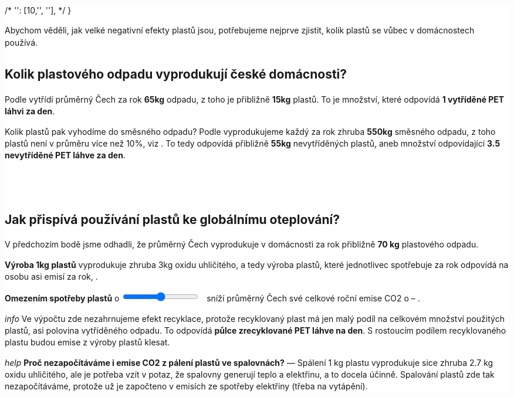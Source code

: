 /*
'': [10,'', ''],
*/
}
</script>

Abychom věděli, jak velké negativní efekty plastů jsou, potřebujeme nejprve
zjistit, kolik plastů se vůbec v domácnostech používá.

## Kolik plastového odpadu vyprodukují české domácnosti?

Podle <span data-bind="html: render_ref('Produkce odpadu v ČR')"></span> vytřídí
průměrný Čech za rok **65kg** odpadu, z toho je přibližně **15kg** plastů. To je
množství, které odpovídá **1 vytříděné PET láhvi za den**.

Kolik plastů pak vyhodíme do směsného odpadu? 
Podle <span data-bind="html: render_ref('Produkce odpadu v ČR')"></span>
vyprodukujeme každý za rok zhruba **550kg** směsného odpadu, z toho plastů není
v průměru více než 10%, viz
<span data-bind="html: render_ref('Skladba směsného odpadu')"></span>.
To tedy odpovídá přibližně **55kg** nevytříděných plastů, aneb množství
odpovídající **3.5 nevytříděné PET láhve za den**.

<br>
<br>

## Jak přispívá používání plastů ke globálnímu oteplování?

V předchozím bodě jsme odhadli, že průměrný Čech vyprodukuje v domácnosti
za rok přibližně **70 kg** plastového odpadu.

**Výroba 1kg plastů** vyprodukuje zhruba 3kg oxidu uhličitého,
a tedy výroba plastů, které jednotlivec spotřebuje za rok
odpovídá na osobu asi <span data-bind="html: format_co2_cmp_pop(210 / 1000, 1)"></span>
emisí za rok,
<span data-bind="html: render_ref('Emise z plastů')"></span>.


**Omezením spotřeby plastů**
o <input type="range"
   data-bind="value: plasty_uspora, valueUpdate: 'input', event: {touchend: updatePopover, keypress: updatePopover, mouseout: updatePopover }"
   min="0" max="100" step="10"> &nbsp; <b data-bind="text: plasty_uspora() + ' %'"></b>
sníží průměrný Čech své celkové roční emise CO2 o
<b data-bind='text: format_perc1(70 * plasty_uspora_na_kg() / DATA.cr_avg_total_est)'></b>
&ndash;
<span data-bind="html: format_co2_cmp_pop(70 * plasty_uspora_na_kg() / 1000)"></span>.

<div class="alert alert-info">
<p>
<i class="material-icons">info</i>
Ve výpočtu zde nezahrnujeme efekt recyklace, protože recyklovaný plast 
má jen malý podíl na celkovém množství použitých plastů, asi polovina
vytříděného odpadu. To odpovídá <b>půlce zrecyklované PET láhve na den</b>.
S rostoucím podílem recyklovaného plastu budou
emise z výroby plastů klesat.
</p>
<p class="mb-0">
<i class="material-icons">help</i>
<b>Proč nezapočítáváme i emise CO2 z pálení plastů ve spalovnách?</b>
&mdash;
Spálení 1 kg plastu vyprodukuje sice zhruba 2.7 kg oxidu uhličitého,
ale je potřeba vzít v potaz, že spalovny generují teplo a elektřinu,
a to docela účinně. Spalování plastů zde tak nezapočítáváme, protože
už je započteno v emisích ze spotřeby elektřiny (třeba na vytápění).
</p>